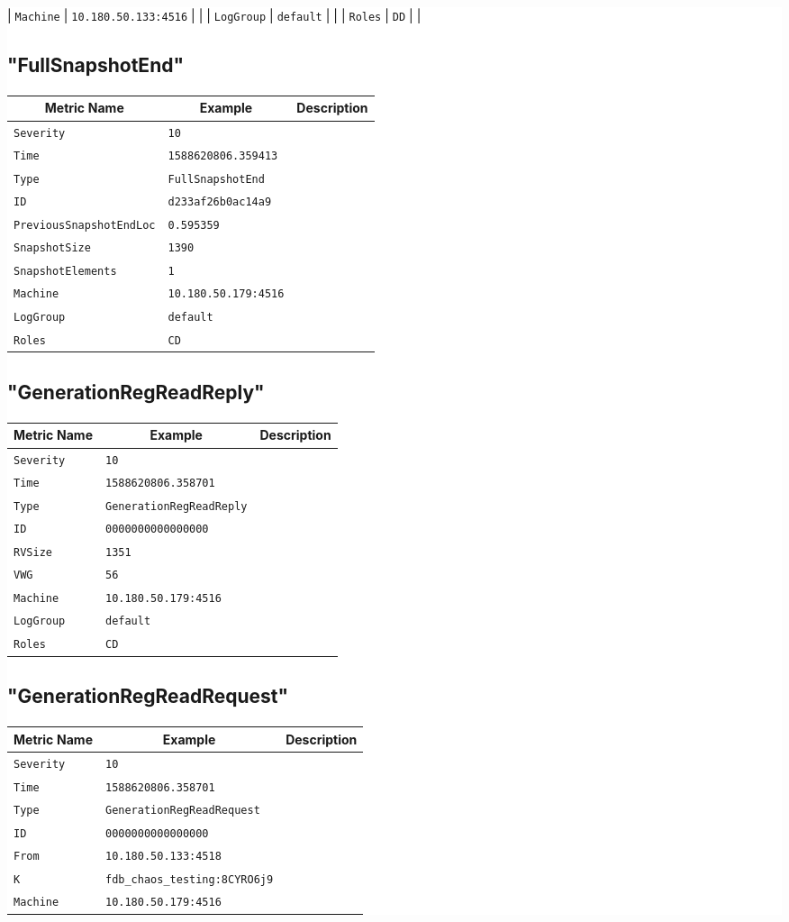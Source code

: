 | `Machine` | `10.180.50.133:4516` |             |
| `LogGroup` | `default` |             |
| `Roles` | `DD` |             |

## "FullSnapshotEnd"
| Metric Name | Example | Description |
| ----------- | ------- | ----------- |
| `Severity` | `10` |             |
| `Time` | `1588620806.359413` |             |
| `Type` | `FullSnapshotEnd` |             |
| `ID` | `d233af26b0ac14a9` |             |
| `PreviousSnapshotEndLoc` | `0.595359` |             |
| `SnapshotSize` | `1390` |             |
| `SnapshotElements` | `1` |             |
| `Machine` | `10.180.50.179:4516` |             |
| `LogGroup` | `default` |             |
| `Roles` | `CD` |             |

## "GenerationRegReadReply"
| Metric Name | Example | Description |
| ----------- | ------- | ----------- |
| `Severity` | `10` |             |
| `Time` | `1588620806.358701` |             |
| `Type` | `GenerationRegReadReply` |             |
| `ID` | `0000000000000000` |             |
| `RVSize` | `1351` |             |
| `VWG` | `56` |             |
| `Machine` | `10.180.50.179:4516` |             |
| `LogGroup` | `default` |             |
| `Roles` | `CD` |             |

## "GenerationRegReadRequest"
| Metric Name | Example | Description |
| ----------- | ------- | ----------- |
| `Severity` | `10` |             |
| `Time` | `1588620806.358701` |             |
| `Type` | `GenerationRegReadRequest` |             |
| `ID` | `0000000000000000` |             |
| `From` | `10.180.50.133:4518` |             |
| `K` | `fdb_chaos_testing:8CYRO6j9` |             |
| `Machine` | `10.180.50.179:4516` |             |